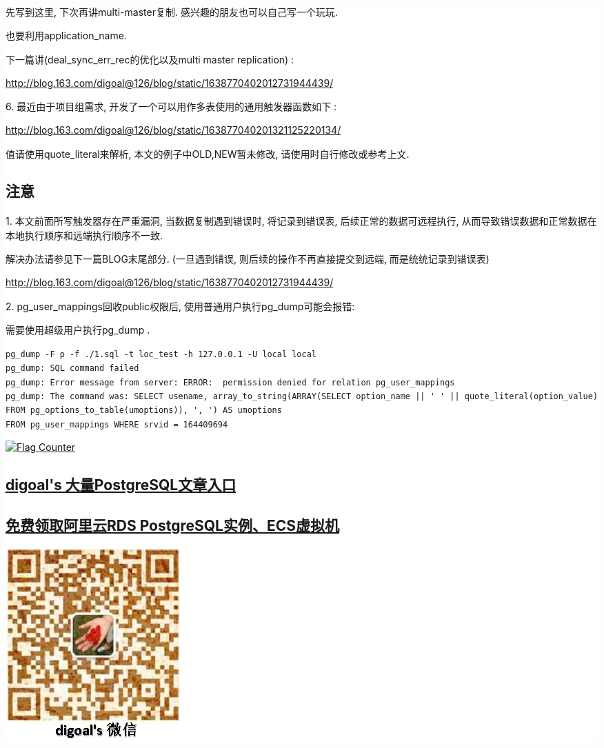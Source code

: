 先写到这里, 下次再讲multi-master复制. 感兴趣的朋友也可以自己写一个玩玩.  
  
也要利用application_name.  
  
下一篇讲(deal_sync_err_rec的优化以及multi master replication) :   
  
http://blog.163.com/digoal@126/blog/static/1638770402012731944439/  
  
6\. 最近由于项目组需求, 开发了一个可以用作多表使用的通用触发器函数如下 :   
  
http://blog.163.com/digoal@126/blog/static/163877040201321125220134/  
  
值请使用quote_literal来解析, 本文的例子中OLD,NEW暂未修改, 请使用时自行修改或参考上文.  
  
## 注意  
1\. 本文前面所写触发器存在严重漏洞, 当数据复制遇到错误时, 将记录到错误表, 后续正常的数据可远程执行, 从而导致错误数据和正常数据在本地执行顺序和远端执行顺序不一致.  
  
解决办法请参见下一篇BLOG末尾部分. (一旦遇到错误, 则后续的操作不再直接提交到远端, 而是统统记录到错误表)  
  
http://blog.163.com/digoal@126/blog/static/1638770402012731944439/  
  
2\. pg_user_mappings回收public权限后, 使用普通用户执行pg_dump可能会报错:  
  
需要使用超级用户执行pg_dump .  
  
```  
pg_dump -F p -f ./1.sql -t loc_test -h 127.0.0.1 -U local local  
pg_dump: SQL command failed  
pg_dump: Error message from server: ERROR:  permission denied for relation pg_user_mappings  
pg_dump: The command was: SELECT usename, array_to_string(ARRAY(SELECT option_name || ' ' || quote_literal(option_value) FROM pg_options_to_table(umoptions)), ', ') AS umoptions  
FROM pg_user_mappings WHERE srvid = 164409694  
```  
  
                                                              
                                                                      
                                     
  
<a rel="nofollow" href="http://info.flagcounter.com/h9V1"  ><img src="http://s03.flagcounter.com/count/h9V1/bg_FFFFFF/txt_000000/border_CCCCCC/columns_2/maxflags_12/viewers_0/labels_0/pageviews_0/flags_0/"  alt="Flag Counter"  border="0"  ></a>  
  
  
  
  
  
  
## [digoal's 大量PostgreSQL文章入口](https://github.com/digoal/blog/blob/master/README.md "22709685feb7cab07d30f30387f0a9ae")
  
  
## [免费领取阿里云RDS PostgreSQL实例、ECS虚拟机](https://free.aliyun.com/ "57258f76c37864c6e6d23383d05714ea")
  
  
![digoal's weixin](../pic/digoal_weixin.jpg "f7ad92eeba24523fd47a6e1a0e691b59")
  
